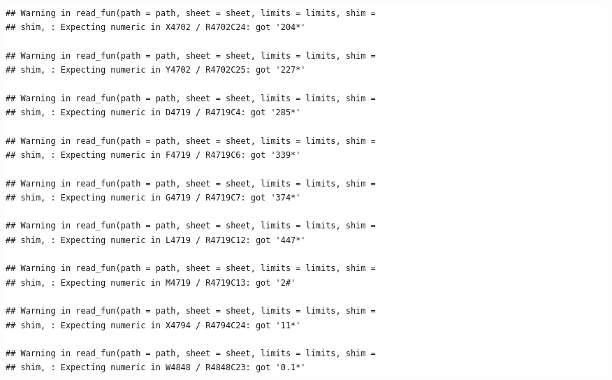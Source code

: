     ## Warning in read_fun(path = path, sheet = sheet, limits = limits, shim =
    ## shim, : Expecting numeric in X4702 / R4702C24: got '204*'

    ## Warning in read_fun(path = path, sheet = sheet, limits = limits, shim =
    ## shim, : Expecting numeric in Y4702 / R4702C25: got '227*'

    ## Warning in read_fun(path = path, sheet = sheet, limits = limits, shim =
    ## shim, : Expecting numeric in D4719 / R4719C4: got '285*'

    ## Warning in read_fun(path = path, sheet = sheet, limits = limits, shim =
    ## shim, : Expecting numeric in F4719 / R4719C6: got '339*'

    ## Warning in read_fun(path = path, sheet = sheet, limits = limits, shim =
    ## shim, : Expecting numeric in G4719 / R4719C7: got '374*'

    ## Warning in read_fun(path = path, sheet = sheet, limits = limits, shim =
    ## shim, : Expecting numeric in L4719 / R4719C12: got '447*'

    ## Warning in read_fun(path = path, sheet = sheet, limits = limits, shim =
    ## shim, : Expecting numeric in M4719 / R4719C13: got '2#'

    ## Warning in read_fun(path = path, sheet = sheet, limits = limits, shim =
    ## shim, : Expecting numeric in X4794 / R4794C24: got '11*'

    ## Warning in read_fun(path = path, sheet = sheet, limits = limits, shim =
    ## shim, : Expecting numeric in W4848 / R4848C23: got '0.1*'
